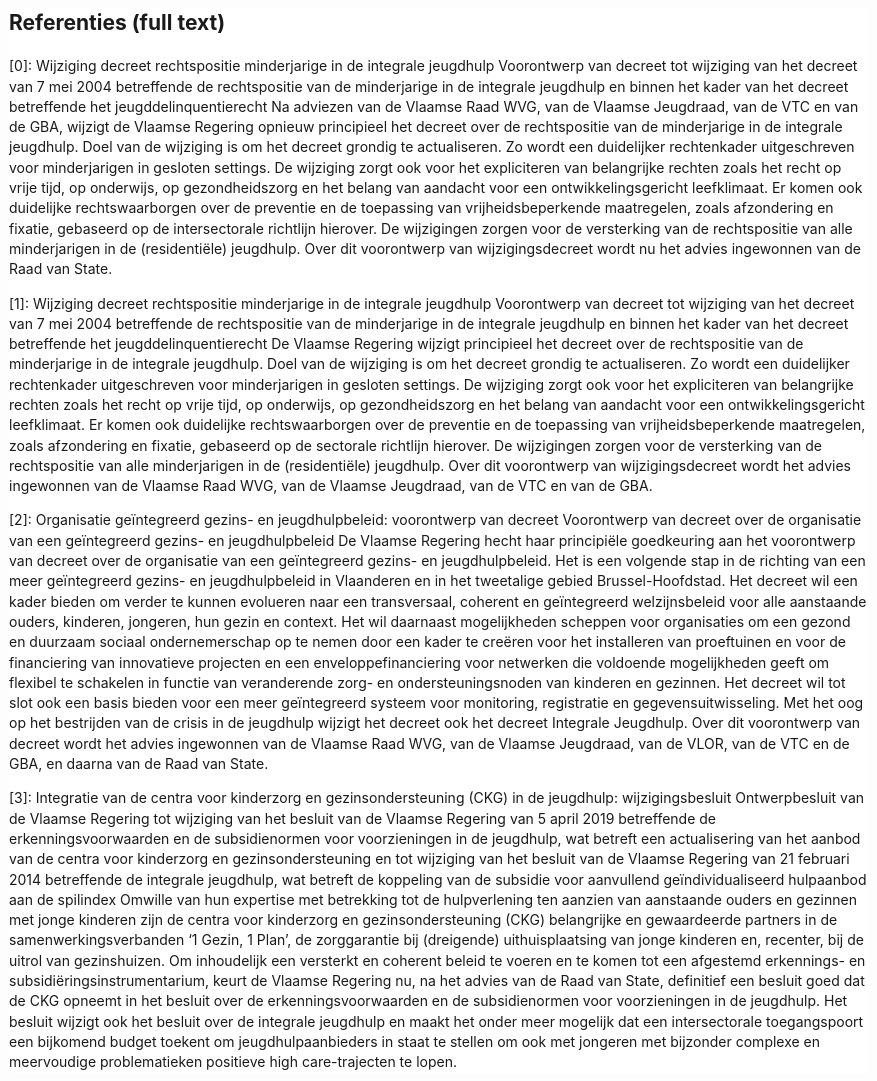 
## Referenties (full text)

\[0\]: Wijziging decreet rechtspositie minderjarige in de integrale jeugdhulp Voorontwerp van decreet tot wijziging van het decreet van 7 mei 2004 betreffende de rechtspositie van de minderjarige in de integrale jeugdhulp en binnen het kader van het decreet betreffende het jeugddelinquentierecht  Na adviezen van de Vlaamse Raad WVG, van de Vlaamse Jeugdraad, van de VTC en van de GBA, wijzigt de Vlaamse Regering opnieuw principieel het decreet over de rechtspositie van de minderjarige in de integrale jeugdhulp. Doel van de wijziging is om het decreet grondig te actualiseren. Zo wordt een duidelijker rechtenkader uitgeschreven voor minderjarigen in gesloten settings. De wijziging zorgt ook voor het expliciteren van belangrijke rechten zoals het recht op vrije tijd, op onderwijs, op gezondheidszorg en het belang van aandacht voor een ontwikkelingsgericht leefklimaat. Er komen ook duidelijke rechtswaarborgen over de preventie en de toepassing van vrijheidsbeperkende maatregelen, zoals afzondering en fixatie, gebaseerd op de intersectorale richtlijn hierover. De wijzigingen zorgen voor de versterking van de rechtspositie van alle minderjarigen in de (residentiële) jeugdhulp. Over dit voorontwerp van wijzigingsdecreet wordt nu het advies ingewonnen van de Raad van State.

\[1\]: Wijziging decreet rechtspositie minderjarige in de integrale jeugdhulp Voorontwerp van decreet tot wijziging van het decreet van 7 mei 2004 betreffende de rechtspositie van de minderjarige in de integrale jeugdhulp en binnen het kader van het decreet betreffende het jeugddelinquentierecht  De Vlaamse Regering wijzigt principieel het decreet over de rechtspositie van de minderjarige in de integrale jeugdhulp. Doel van de wijziging is om het decreet grondig te actualiseren. Zo wordt een duidelijker rechtenkader uitgeschreven voor minderjarigen in gesloten settings. De wijziging zorgt ook voor het expliciteren van belangrijke rechten zoals het recht op vrije tijd, op onderwijs, op gezondheidszorg en het belang van aandacht voor een ontwikkelingsgericht leefklimaat. Er komen ook duidelijke rechtswaarborgen over de preventie en de toepassing van vrijheidsbeperkende maatregelen, zoals afzondering en fixatie, gebaseerd op de sectorale richtlijn hierover. De wijzigingen zorgen voor de versterking van de rechtspositie van alle minderjarigen in de (residentiële) jeugdhulp. Over dit voorontwerp van wijzigingsdecreet wordt het advies ingewonnen van de Vlaamse Raad WVG, van de Vlaamse Jeugdraad, van de VTC en van de GBA.

\[2\]: Organisatie geïntegreerd gezins- en jeugdhulpbeleid: voorontwerp van decreet Voorontwerp van decreet over de organisatie van een geïntegreerd gezins- en jeugdhulpbeleid  De Vlaamse Regering hecht haar principiële goedkeuring aan het voorontwerp van decreet over de organisatie van een geïntegreerd gezins- en jeugdhulpbeleid. Het is een volgende stap in de richting van een meer geïntegreerd gezins- en jeugdhulpbeleid in Vlaanderen en in het tweetalige gebied Brussel-Hoofdstad. Het decreet wil een kader bieden om verder te kunnen evolueren naar een transversaal, coherent en geïntegreerd welzijnsbeleid voor alle aanstaande ouders, kinderen, jongeren, hun gezin en context. Het wil daarnaast mogelijkheden scheppen voor organisaties om een gezond en duurzaam sociaal ondernemerschap op te nemen door een kader te creëren voor het installeren van proeftuinen en voor de financiering van innovatieve projecten en een enveloppefinanciering voor netwerken die voldoende mogelijkheden geeft om flexibel te schakelen in functie van veranderende zorg- en ondersteuningsnoden van kinderen en gezinnen. Het decreet wil tot slot ook een basis bieden voor een meer geïntegreerd systeem voor monitoring, registratie en gegevensuitwisseling. Met het oog op het bestrijden van de crisis in de jeugdhulp wijzigt het decreet ook het decreet Integrale Jeugdhulp. Over dit voorontwerp van decreet wordt het advies ingewonnen van de Vlaamse Raad WVG, van de Vlaamse Jeugdraad, van de VLOR, van de VTC en de GBA, en daarna van de Raad van State.

\[3\]: Integratie van de centra voor kinderzorg en gezinsondersteuning (CKG) in de jeugdhulp: wijzigingsbesluit Ontwerpbesluit van de Vlaamse Regering tot wijziging van het besluit van de Vlaamse Regering van 5 april 2019 betreffende de erkenningsvoorwaarden en de subsidienormen voor voorzieningen in de jeugdhulp, wat betreft een actualisering van het aanbod van de centra voor kinderzorg en gezinsondersteuning en tot wijziging van het besluit van de Vlaamse Regering van 21 februari 2014 betreffende de integrale jeugdhulp, wat betreft de koppeling van de subsidie voor aanvullend geïndividualiseerd hulpaanbod aan de spilindex  Omwille van hun expertise met betrekking tot de hulpverlening ten aanzien van aanstaande ouders en gezinnen met jonge kinderen zijn de centra voor kinderzorg en gezinsondersteuning (CKG) belangrijke en gewaardeerde partners in de samenwerkingsverbanden ‘1 Gezin, 1 Plan’, de zorggarantie bij (dreigende) uithuisplaatsing van jonge kinderen en, recenter, bij de uitrol van gezinshuizen. Om inhoudelijk een versterkt en coherent beleid te voeren en te komen tot een afgestemd erkennings- en subsidiëringsinstrumentarium, keurt de Vlaamse Regering nu, na het advies van de Raad van State, definitief een besluit goed dat de CKG opneemt in het besluit over de erkenningsvoorwaarden en de subsidienormen voor voorzieningen in de jeugdhulp. Het besluit wijzigt ook het besluit over de integrale jeugdhulp en maakt het onder meer mogelijk dat een intersectorale toegangspoort een bijkomend budget toekent om jeugdhulpaanbieders in staat te stellen om ook met jongeren met bijzonder complexe en meervoudige problematieken positieve high care-trajecten te lopen.